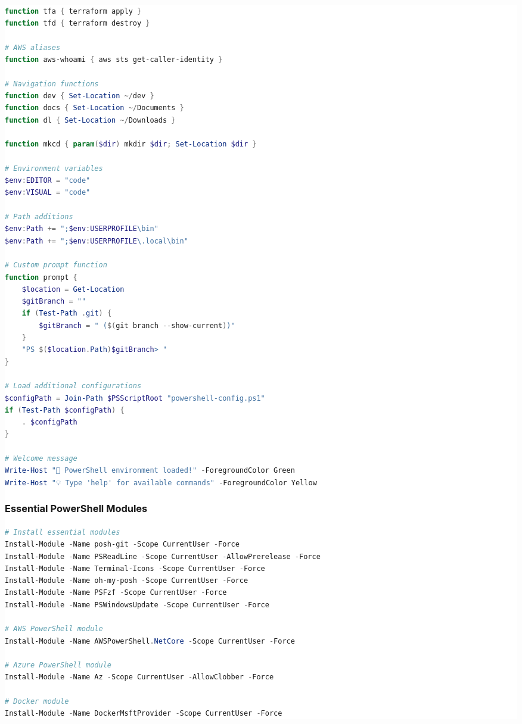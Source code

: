 ```powershell
function tfa { terraform apply }
function tfd { terraform destroy }

# AWS aliases
function aws-whoami { aws sts get-caller-identity }

# Navigation functions
function dev { Set-Location ~/dev }
function docs { Set-Location ~/Documents }
function dl { Set-Location ~/Downloads }

function mkcd { param($dir) mkdir $dir; Set-Location $dir }

# Environment variables
$env:EDITOR = "code"
$env:VISUAL = "code"

# Path additions
$env:Path += ";$env:USERPROFILE\bin"
$env:Path += ";$env:USERPROFILE\.local\bin"

# Custom prompt function
function prompt {
    $location = Get-Location
    $gitBranch = ""
    if (Test-Path .git) {
        $gitBranch = " ($(git branch --show-current))"
    }
    "PS $($location.Path)$gitBranch> "
}

# Load additional configurations
$configPath = Join-Path $PSScriptRoot "powershell-config.ps1"
if (Test-Path $configPath) {
    . $configPath
}

# Welcome message
Write-Host "🚀 PowerShell environment loaded!" -ForegroundColor Green
Write-Host "💡 Type 'help' for available commands" -ForegroundColor Yellow
```

### Essential PowerShell Modules

```powershell
# Install essential modules
Install-Module -Name posh-git -Scope CurrentUser -Force
Install-Module -Name PSReadLine -Scope CurrentUser -AllowPrerelease -Force
Install-Module -Name Terminal-Icons -Scope CurrentUser -Force
Install-Module -Name oh-my-posh -Scope CurrentUser -Force
Install-Module -Name PSFzf -Scope CurrentUser -Force
Install-Module -Name PSWindowsUpdate -Scope CurrentUser -Force

# AWS PowerShell module
Install-Module -Name AWSPowerShell.NetCore -Scope CurrentUser -Force

# Azure PowerShell module
Install-Module -Name Az -Scope CurrentUser -AllowClobber -Force

# Docker module
Install-Module -Name DockerMsftProvider -Scope CurrentUser -Force
```
